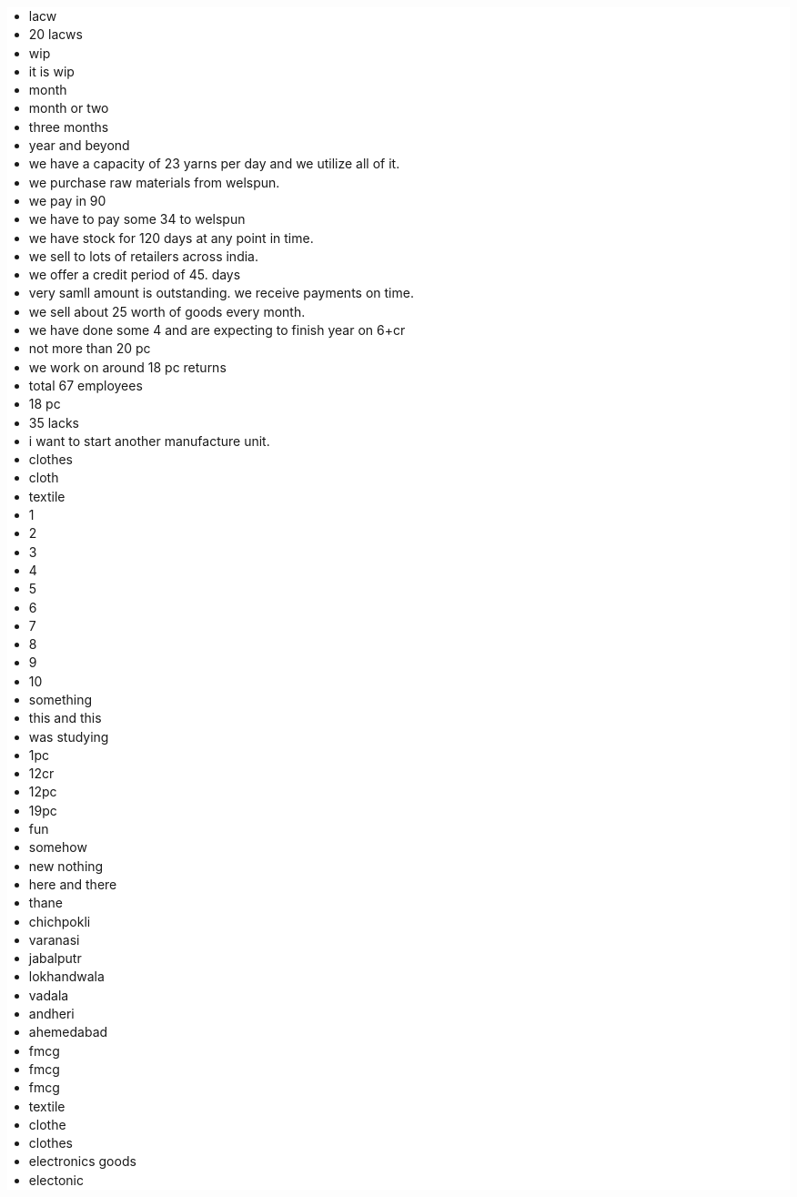- lacw
- 20 lacws
- wip
- it is wip
- month
- month or two
- three months
- year and beyond
- we have a capacity of 23 yarns per day and we utilize all of it.
- we purchase raw materials from welspun.
- we pay in 90
- we have to pay some 34 to welspun
- we have stock for 120 days at any point in time.
- we sell to lots of retailers across india.
- we offer a credit period of 45. days
- very samll amount is outstanding. we receive payments on time.
- we sell about 25 worth of goods every month.
- we have done some 4 and are expecting to finish year on 6+cr
- not more than 20 pc
- we work on around 18 pc returns
- total 67 employees
- 18 pc
- 35 lacks
- i want to start another manufacture unit.
- clothes
- cloth
- textile
- 1
- 2
- 3
- 4
- 5
- 6
- 7
- 8
- 9
- 10 
- something
- this and this
- was studying
- 1pc
- 12cr
- 12pc
- 19pc
- fun
- somehow
- new nothing
- here and there
- thane
- chichpokli
- varanasi
- jabalputr
- lokhandwala
- vadala
- andheri
- ahemedabad
- fmcg
- fmcg
- fmcg
- textile
- clothe 
- clothes 
- electronics goods 
- electonic